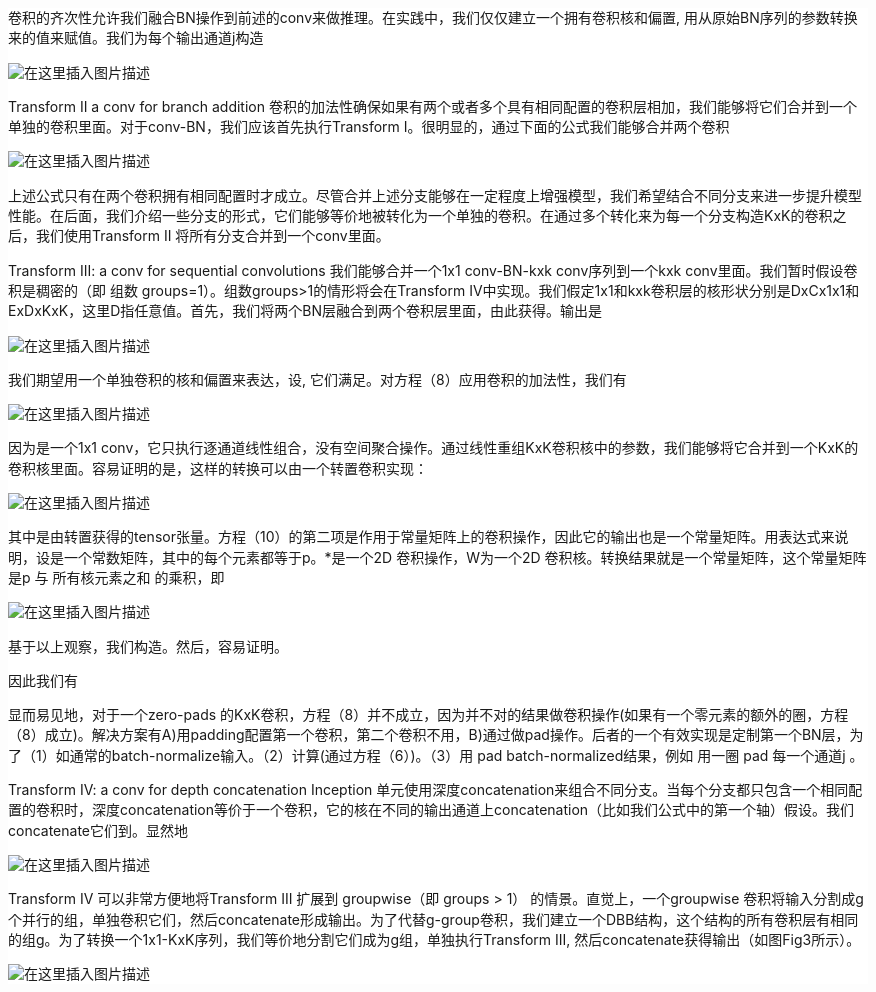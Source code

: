 
卷积的齐次性允许我们融合BN操作到前述的conv来做推理。在实践中，我们仅仅建立一个拥有卷积核和偏置, 用从原始BN序列的参数转换来的值来赋值。我们为每个输出通道j构造

![在这里插入图片描述](https://img-blog.csdnimg.cn/direct/26bf7f9101844236843efa860f9a4fa9.png)


Transform II a conv for branch addition  卷积的加法性确保如果有两个或者多个具有相同配置的卷积层相加，我们能够将它们合并到一个单独的卷积里面。对于conv-BN，我们应该首先执行Transform I。很明显的，通过下面的公式我们能够合并两个卷积

![在这里插入图片描述](https://img-blog.csdnimg.cn/direct/b9a68e3246e740a89911cc3b0f331f8e.png)


上述公式只有在两个卷积拥有相同配置时才成立。尽管合并上述分支能够在一定程度上增强模型，我们希望结合不同分支来进一步提升模型性能。在后面，我们介绍一些分支的形式，它们能够等价地被转化为一个单独的卷积。在通过多个转化来为每一个分支构造KxK的卷积之后，我们使用Transform II 将所有分支合并到一个conv里面。

Transform III: a conv for sequential convolutions   我们能够合并一个1x1 conv-BN-kxk conv序列到一个kxk conv里面。我们暂时假设卷积是稠密的（即 组数 groups=1）。组数groups>1的情形将会在Transform IV中实现。我们假定1x1和kxk卷积层的核形状分别是DxCx1x1和ExDxKxK，这里D指任意值。首先，我们将两个BN层融合到两个卷积层里面，由此获得。输出是

![在这里插入图片描述](https://img-blog.csdnimg.cn/direct/9f3b7939684f43968552d38b8383e164.png)


我们期望用一个单独卷积的核和偏置来表达，设, 它们满足。对方程（8）应用卷积的加法性，我们有

![在这里插入图片描述](https://img-blog.csdnimg.cn/direct/1fdbe4b543b149baad6bdb8465686bd0.png)


因为是一个1x1 conv，它只执行逐通道线性组合，没有空间聚合操作。通过线性重组KxK卷积核中的参数，我们能够将它合并到一个KxK的卷积核里面。容易证明的是，这样的转换可以由一个转置卷积实现：

![在这里插入图片描述](https://img-blog.csdnimg.cn/direct/2ae308a8485e4d5e81e384349b2af765.png)


其中是由转置获得的tensor张量。方程（10）的第二项是作用于常量矩阵上的卷积操作，因此它的输出也是一个常量矩阵。用表达式来说明，设是一个常数矩阵，其中的每个元素都等于p。*是一个2D 卷积操作，W为一个2D 卷积核。转换结果就是一个常量矩阵，这个常量矩阵是p 与 所有核元素之和 的乘积，即

![在这里插入图片描述](https://img-blog.csdnimg.cn/direct/f10cfc04f0c64f119a798fb10bc16cbb.png)


基于以上观察，我们构造。然后，容易证明。

因此我们有

显而易见地，对于一个zero-pads 的KxK卷积，方程（8）并不成立，因为并不对的结果做卷积操作(如果有一个零元素的额外的圈，方程（8）成立)。解决方案有A)用padding配置第一个卷积，第二个卷积不用，B)通过做pad操作。后者的一个有效实现是定制第一个BN层，为了（1）如通常的batch-normalize输入。（2）计算(通过方程（6）)。（3）用  pad batch-normalized结果，例如 用一圈 pad 每一个通道j 。

Transform IV: a conv for depth concatenation  Inception 单元使用深度concatenation来组合不同分支。当每个分支都只包含一个相同配置的卷积时，深度concatenation等价于一个卷积，它的核在不同的输出通道上concatenation（比如我们公式中的第一个轴）假设。我们concatenate它们到。显然地

![在这里插入图片描述](https://img-blog.csdnimg.cn/direct/25b79f678d5b41b1baff773a1d006d6c.png)


Transform IV 可以非常方便地将Transform III 扩展到 groupwise（即 groups > 1） 的情景。直觉上，一个groupwise 卷积将输入分割成g个并行的组，单独卷积它们，然后concatenate形成输出。为了代替g-group卷积，我们建立一个DBB结构，这个结构的所有卷积层有相同的组g。为了转换一个1x1-KxK序列，我们等价地分割它们成为g组，单独执行Transform III, 然后concatenate获得输出（如图Fig3所示）。

![在这里插入图片描述](https://img-blog.csdnimg.cn/direct/59d5f5e4742f48558066e39f29b76bc0.png)

